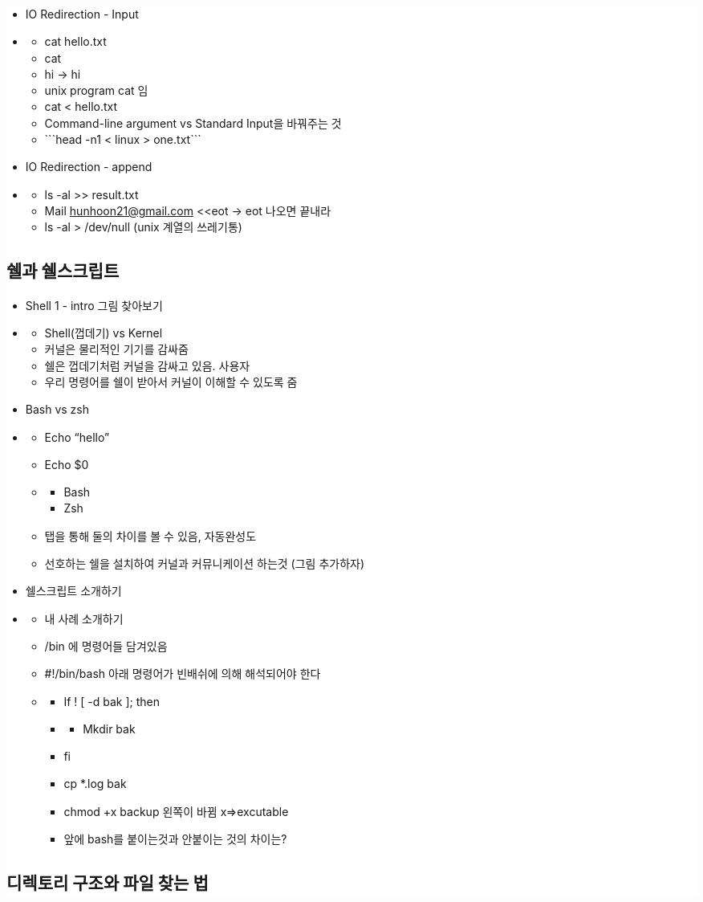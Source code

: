 - IO Redirection - Input

- - cat hello.txt
  - cat
  - hi -> hi 
  - unix program cat 임
  - cat < hello.txt
  - Command-line argument vs Standard Input을 바꿔주는 것
  - \```head -n1 < linux > one.txt```

- IO Redirection - append

- - ls -al >> result.txt
  - Mail [hunhoon21@gmail.com](mailto:hunhoon21@gmail.com) <<eot -> eot 나오면 끝내라
  - ls -al > /dev/null (unix 계열의 쓰레기통)

## 쉘과 쉘스크립트

- Shell 1 - intro 그림 찾아보기

- - Shell(껍데기) vs Kernel
  - 커널은 물리적인 기기를 감싸줌
  - 쉘은 껍데기처럼 커널을 감싸고 있음. 사용자
  - 우리 명령어를 쉘이 받아서 커널이 이해할 수 있도록 줌

- Bash vs zsh

- - Echo “hello”

  - Echo $0

  - - Bash
    - Zsh

  - 탭을 통해 둘의 차이를 볼 수 있음, 자동완성도

  - 선호하는 쉘을 설치하여 커널과 커뮤니케이션 하는것 (그림 추가하자)

- 쉘스크립트 소개하기

- - 내 사례 소개하기

  - /bin 에 명령어들 담겨있음

  - \#!/bin/bash 아래 명령어가 빈배쉬에 의해 해석되어야 한다

  - - If ! [ -d bak ]; then

    - - Mkdir bak

    - fi

    - cp *.log bak

    - chmod +x backup 왼쪽이 바뀜 x=>excutable

    - 앞에 bash를 붙이는것과 안붙이는 것의 차이는?



## 디렉토리 구조와 파일 찾는 법
